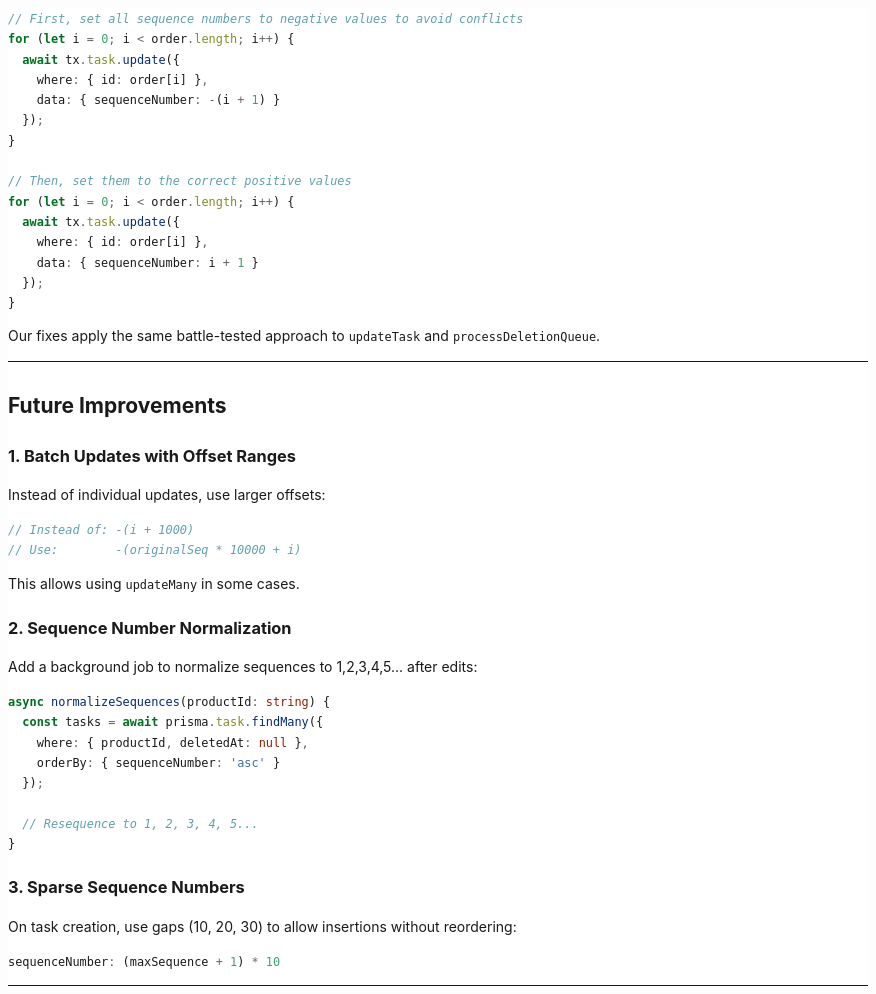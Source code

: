 ```typescript
// First, set all sequence numbers to negative values to avoid conflicts
for (let i = 0; i < order.length; i++) {
  await tx.task.update({
    where: { id: order[i] },
    data: { sequenceNumber: -(i + 1) }
  });
}

// Then, set them to the correct positive values
for (let i = 0; i < order.length; i++) {
  await tx.task.update({
    where: { id: order[i] },
    data: { sequenceNumber: i + 1 }
  });
}
```

Our fixes apply the same battle-tested approach to `updateTask` and `processDeletionQueue`.

---

## Future Improvements

### 1. Batch Updates with Offset Ranges
Instead of individual updates, use larger offsets:
```typescript
// Instead of: -(i + 1000)
// Use:        -(originalSeq * 10000 + i)
```
This allows using `updateMany` in some cases.

### 2. Sequence Number Normalization
Add a background job to normalize sequences to 1,2,3,4,5... after edits:
```typescript
async normalizeSequences(productId: string) {
  const tasks = await prisma.task.findMany({
    where: { productId, deletedAt: null },
    orderBy: { sequenceNumber: 'asc' }
  });
  
  // Resequence to 1, 2, 3, 4, 5...
}
```

### 3. Sparse Sequence Numbers
On task creation, use gaps (10, 20, 30) to allow insertions without reordering:
```typescript
sequenceNumber: (maxSequence + 1) * 10
```

---
